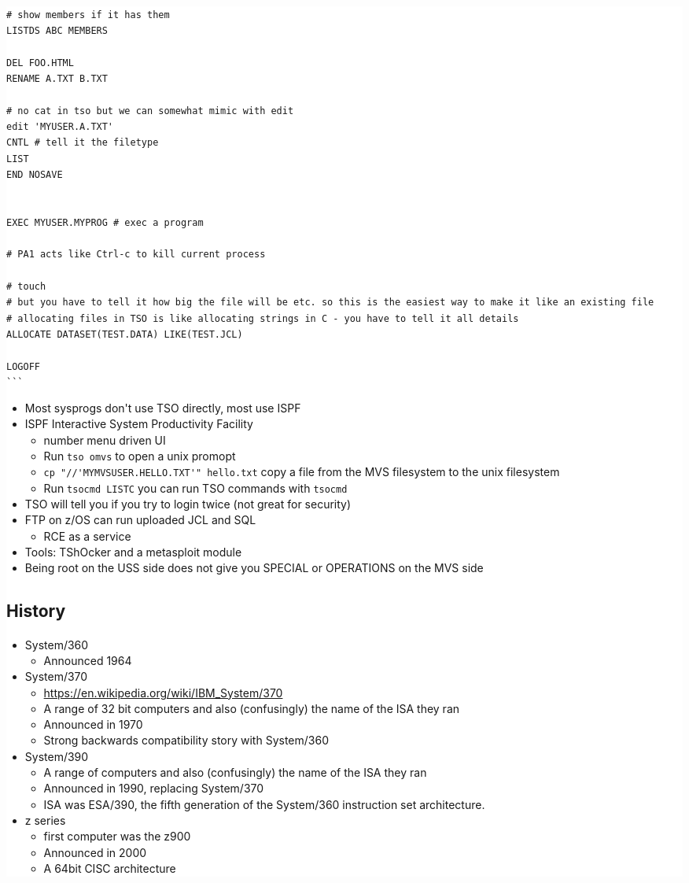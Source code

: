     # show members if it has them
    LISTDS ABC MEMBERS

    DEL FOO.HTML
    RENAME A.TXT B.TXT

    # no cat in tso but we can somewhat mimic with edit
    edit 'MYUSER.A.TXT'
    CNTL # tell it the filetype
    LIST
    END NOSAVE


    EXEC MYUSER.MYPROG # exec a program

    # PA1 acts like Ctrl-c to kill current process

    # touch
    # but you have to tell it how big the file will be etc. so this is the easiest way to make it like an existing file
    # allocating files in TSO is like allocating strings in C - you have to tell it all details
    ALLOCATE DATASET(TEST.DATA) LIKE(TEST.JCL)

    LOGOFF
    ```

-   Most sysprogs don't use TSO directly, most use ISPF
-   ISPF Interactive System Productivity Facility
    -   number menu driven UI
    -   Run `tso omvs` to open a unix promopt
    -   `cp "//'MYMVSUSER.HELLO.TXT'" hello.txt` copy a file from the MVS filesystem to the unix filesystem
    -   Run `tsocmd LISTC` you can run TSO commands with `tsocmd`
-   TSO will tell you if you try to login twice (not great for security)
-   FTP on z/OS can run uploaded JCL and SQL
    -   RCE as a service
-   Tools: TShOcker and a metasploit module
-   Being root on the USS side does not give you SPECIAL or OPERATIONS on the MVS side

## History

-   System/360
    -   Announced 1964
-   System/370
    -   https://en.wikipedia.org/wiki/IBM_System/370
    -   A range of 32 bit computers and also (confusingly) the name of the ISA they ran
    -   Announced in 1970
    -   Strong backwards compatibility story with System/360
-   System/390
    -   A range of computers and also (confusingly) the name of the ISA they ran
    -   Announced in 1990, replacing System/370
    -   ISA was ESA/390, the fifth generation of the System/360 instruction set architecture.
-   z series
    -   first computer was the z900
    -   Announced in 2000
    -   A 64bit CISC architecture
